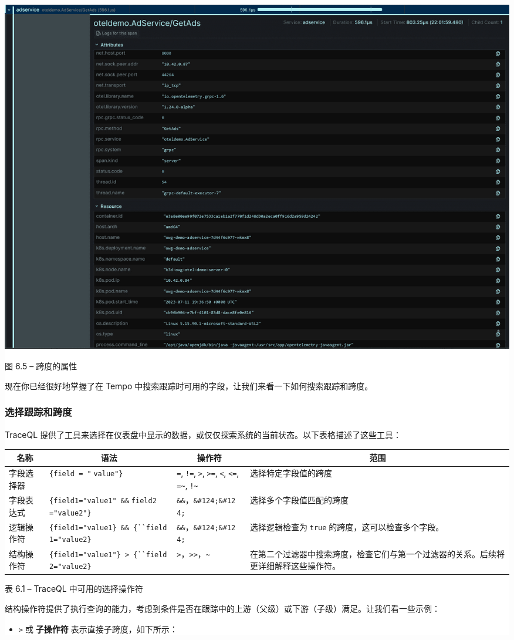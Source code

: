 ![图 6.5 – 跨度的属性](img/B18277_Figure_6.5.jpg)

图 6.5 – 跨度的属性

现在你已经很好地掌握了在 Tempo 中搜索跟踪时可用的字段，让我们来看一下如何搜索跟踪和跨度。

### 选择跟踪和跨度

TraceQL 提供了工具来选择在仪表盘中显示的数据，或仅仅探索系统的当前状态。以下表格描述了这些工具：

| **名称** | **语法** | **操作符** | **范围** |
| --- | --- | --- | --- |
| 字段选择器 | `{field = "` `value"}` | `=`, `!=`, `>`, `>=`, `<`, `<=`, `=~`, `!~` | 选择特定字段值的跨度 |
| 字段表达式 | `{field1="value1" &&` `field2="value2"}` | `&&`，`&#124;&#124;` | 选择多个字段值匹配的跨度 |
| 逻辑操作符 | `{field1="value1} && {``field1="value2}` | `&&`，`&#124;&#124;` | 选择逻辑检查为 `true` 的跨度，这可以检查多个字段。 |
| 结构操作符 | `{field1="value1"} > {``field2="value2}` | `>`，`>>`，`~` | 在第二个过滤器中搜索跨度，检查它们与第一个过滤器的关系。后续将更详细解释这些操作符。 |

表 6.1 – TraceQL 中可用的选择操作符

结构操作符提供了执行查询的能力，考虑到条件是否在跟踪中的上游（父级）或下游（子级）满足。让我们看一些示例：

+   `>` 或 **子操作符** 表示直接子跨度，如下所示：
